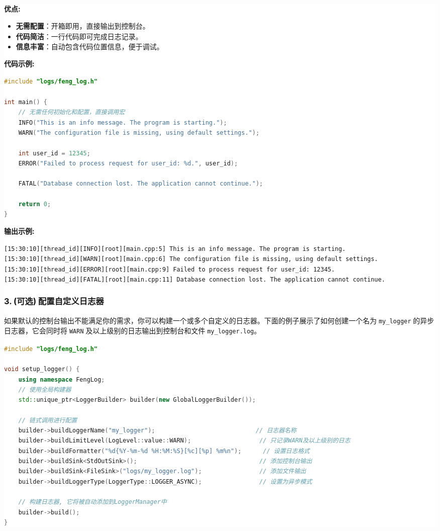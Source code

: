 **优点:**

  * **无需配置**：开箱即用，直接输出到控制台。
  * **代码简洁**：一行代码即可完成日志记录。
  * **信息丰富**：自动包含代码位置信息，便于调试。

**代码示例:**

```cpp
#include "logs/feng_log.h"

int main() {
    // 无需任何初始化和配置，直接调用宏
    INFO("This is an info message. The program is starting.");
    WARN("The configuration file is missing, using default settings.");
    
    int user_id = 12345;
    ERROR("Failed to process request for user_id: %d.", user_id);

    FATAL("Database connection lost. The application cannot continue.");

    return 0;
}
```

**输出示例:**

```
[15:30:10][thread_id][INFO][root][main.cpp:5] This is an info message. The program is starting.
[15:30:10][thread_id][WARN][root][main.cpp:6] The configuration file is missing, using default settings.
[15:30:10][thread_id][ERROR][root][main.cpp:9] Failed to process request for user_id: 12345.
[15:30:10][thread_id][FATAL][root][main.cpp:11] Database connection lost. The application cannot continue.
```

### 3\. (可选) 配置自定义日志器

如果默认的控制台输出不能满足你的需求，你可以构建一个或多个自定义的日志器。下面的例子展示了如何创建一个名为 `my_logger` 的异步日志器，它会同时将 `WARN` 及以上级别的日志输出到控制台和文件 `my_logger.log`。

```cpp
#include "logs/feng_log.h"

void setup_logger() {
    using namespace FengLog;
    // 使用全局构建器
    std::unique_ptr<LoggerBuilder> builder(new GlobalLoggerBuilder());

    // 链式调用进行配置
    builder->buildLoggerName("my_logger");                            // 日志器名称
    builder->buildLimitLevel(LogLevel::value::WARN);                   // 只记录WARN及以上级别的日志
    builder->buildFormatter("%d{%Y-%m-%d %H:%M:%S}[%c][%p] %m%n");      // 设置日志格式
    builder->buildSink<StdOutSink>();                                  // 添加控制台输出
    builder->buildSink<FileSink>("logs/my_logger.log");                // 添加文件输出
    builder->buildLoggerType(LoggerType::LOGGER_ASYNC);                // 设置为异步模式

    // 构建日志器, 它将被自动添加到LoggerManager中
    builder->build();
}
```
